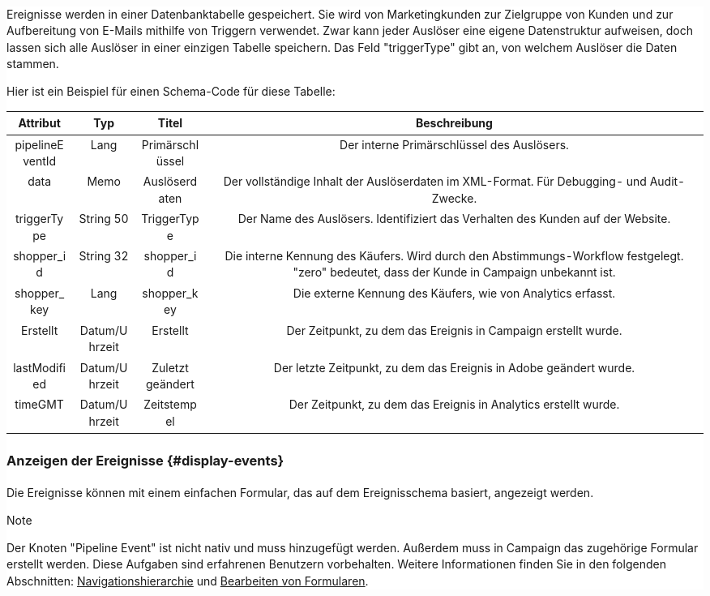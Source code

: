 Ereignisse werden in einer Datenbanktabelle gespeichert. Sie wird von Marketingkunden zur Zielgruppe von Kunden und zur Aufbereitung von E-Mails mithilfe von Triggern verwendet.
Zwar kann jeder Auslöser eine eigene Datenstruktur aufweisen, doch lassen sich alle Auslöser in einer einzigen Tabelle speichern.
Das Feld &quot;triggerType&quot; gibt an, von welchem Auslöser die Daten stammen.

Hier ist ein Beispiel für einen Schema-Code für diese Tabelle:

| Attribut | Typ | Titel | Beschreibung  |
|:-:|:-:|:-:|:-:|
| pipelineEventId | Lang | Primärschlüssel | Der interne Primärschlüssel des Auslösers. |
| data | Memo | Auslöserdaten | Der vollständige Inhalt der Auslöserdaten im XML-Format. Für Debugging- und Audit-Zwecke. |
| triggerType | String 50 | TriggerType | Der Name des Auslösers. Identifiziert das Verhalten des Kunden auf der Website. |
| shopper_id | String 32 | shopper_id | Die interne Kennung des Käufers. Wird durch den Abstimmungs-Workflow festgelegt. &quot;zero&quot; bedeutet, dass der Kunde in Campaign unbekannt ist. |
| shopper_key | Lang | shopper_key | Die externe Kennung des Käufers, wie von Analytics erfasst. |
| Erstellt | Datum/Uhrzeit | Erstellt | Der Zeitpunkt, zu dem das Ereignis in Campaign erstellt wurde. |
| lastModified | Datum/Uhrzeit | Zuletzt geändert | Der letzte Zeitpunkt, zu dem das Ereignis in Adobe geändert wurde. |
| timeGMT | Datum/Uhrzeit | Zeitstempel | Der Zeitpunkt, zu dem das Ereignis in Analytics erstellt wurde. |

### Anzeigen der Ereignisse {#display-events}

Die Ereignisse können mit einem einfachen Formular, das auf dem Ereignisschema basiert, angezeigt werden.

>[!NOTE]
>
>Der Knoten &quot;Pipeline Event&quot; ist nicht nativ und muss hinzugefügt werden. Außerdem muss in Campaign das zugehörige Formular erstellt werden. Diese Aufgaben sind erfahrenen Benutzern vorbehalten. Weitere Informationen finden Sie in den folgenden Abschnitten: [Navigationshierarchie](../../configuration/using/about-navigation-hierarchy.md) und [Bearbeiten von Formularen](../../configuration/using/editing-forms.md).
